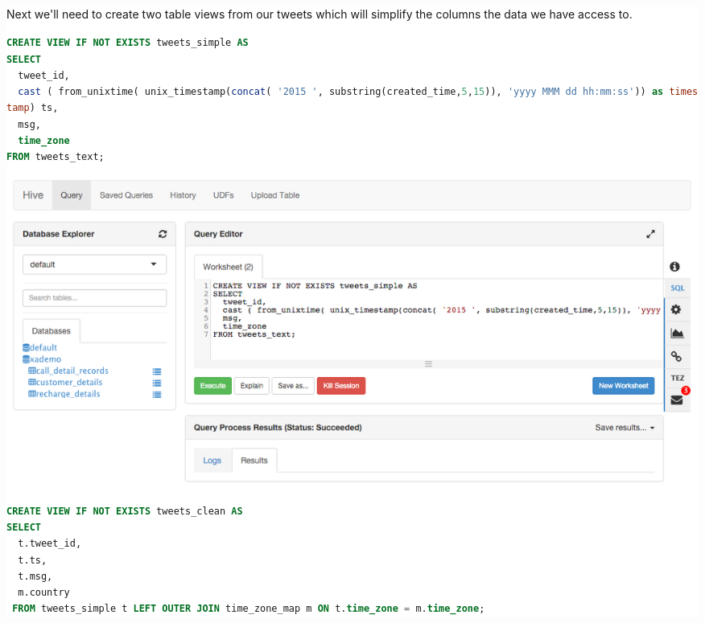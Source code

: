 Next we'll need to create two table views from our tweets which will simplify the columns the data we have access to.

~~~sql
CREATE VIEW IF NOT EXISTS tweets_simple AS
SELECT
  tweet_id,
  cast ( from_unixtime( unix_timestamp(concat( '2015 ', substring(created_time,5,15)), 'yyyy MMM dd hh:mm:ss')) as timestamp) ts,
  msg,
  time_zone 
FROM tweets_text;
~~~

![create tweets simple view](/assets/nifi-sentiment-analytics/images/create_tweets_simple_view_sentiment_analysis.png)

~~~sql
CREATE VIEW IF NOT EXISTS tweets_clean AS
SELECT
  t.tweet_id,
  t.ts,
  t.msg,
  m.country 
 FROM tweets_simple t LEFT OUTER JOIN time_zone_map m ON t.time_zone = m.time_zone;
~~~
